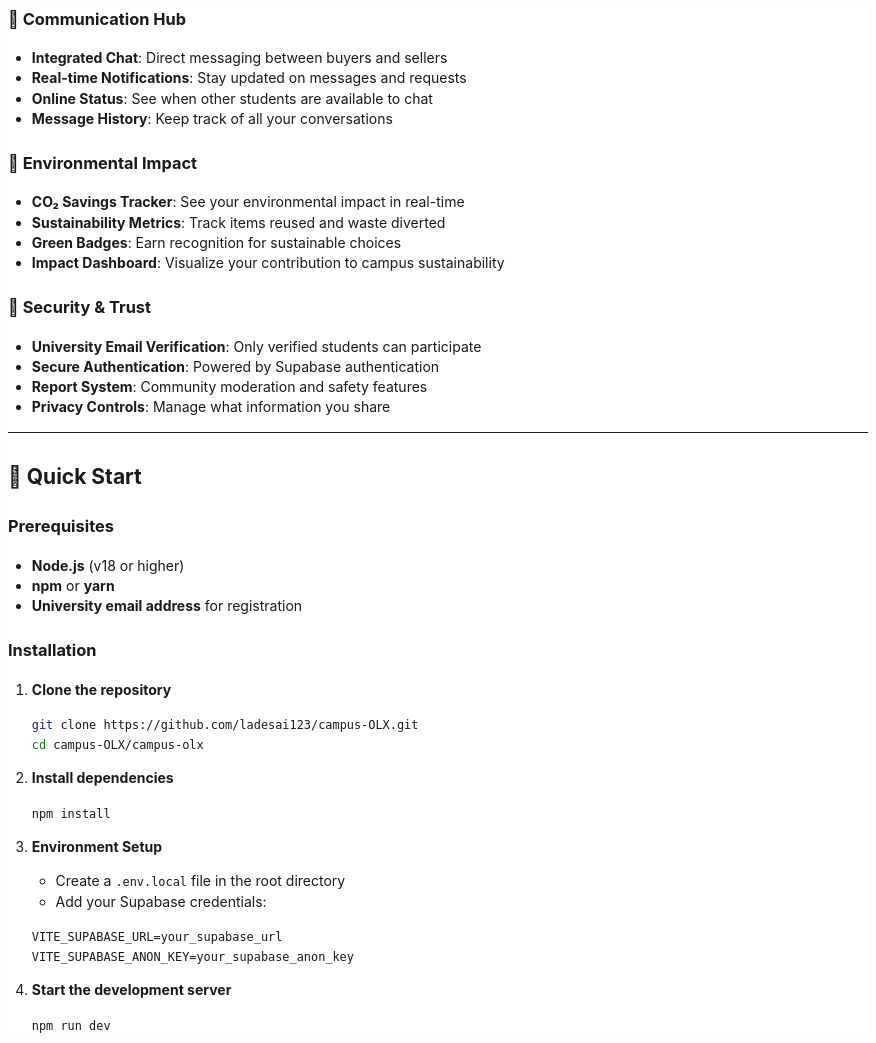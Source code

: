 ### 💬 **Communication Hub**
- **Integrated Chat**: Direct messaging between buyers and sellers
- **Real-time Notifications**: Stay updated on messages and requests
- **Online Status**: See when other students are available to chat
- **Message History**: Keep track of all your conversations

### 🌱 **Environmental Impact**
- **CO₂ Savings Tracker**: See your environmental impact in real-time
- **Sustainability Metrics**: Track items reused and waste diverted
- **Green Badges**: Earn recognition for sustainable choices
- **Impact Dashboard**: Visualize your contribution to campus sustainability

### 🔐 **Security & Trust**
- **University Email Verification**: Only verified students can participate
- **Secure Authentication**: Powered by Supabase authentication
- **Report System**: Community moderation and safety features
- **Privacy Controls**: Manage what information you share

---

## 🚀 Quick Start

### Prerequisites
- **Node.js** (v18 or higher)
- **npm** or **yarn**
- **University email address** for registration

### Installation

1. **Clone the repository**
   ```bash
   git clone https://github.com/ladesai123/campus-OLX.git
   cd campus-OLX/campus-olx
   ```

2. **Install dependencies**
   ```bash
   npm install
   ```

3. **Environment Setup**
   - Create a `.env.local` file in the root directory
   - Add your Supabase credentials:
   ```env
   VITE_SUPABASE_URL=your_supabase_url
   VITE_SUPABASE_ANON_KEY=your_supabase_anon_key
   ```

4. **Start the development server**
   ```bash
   npm run dev
   ```
